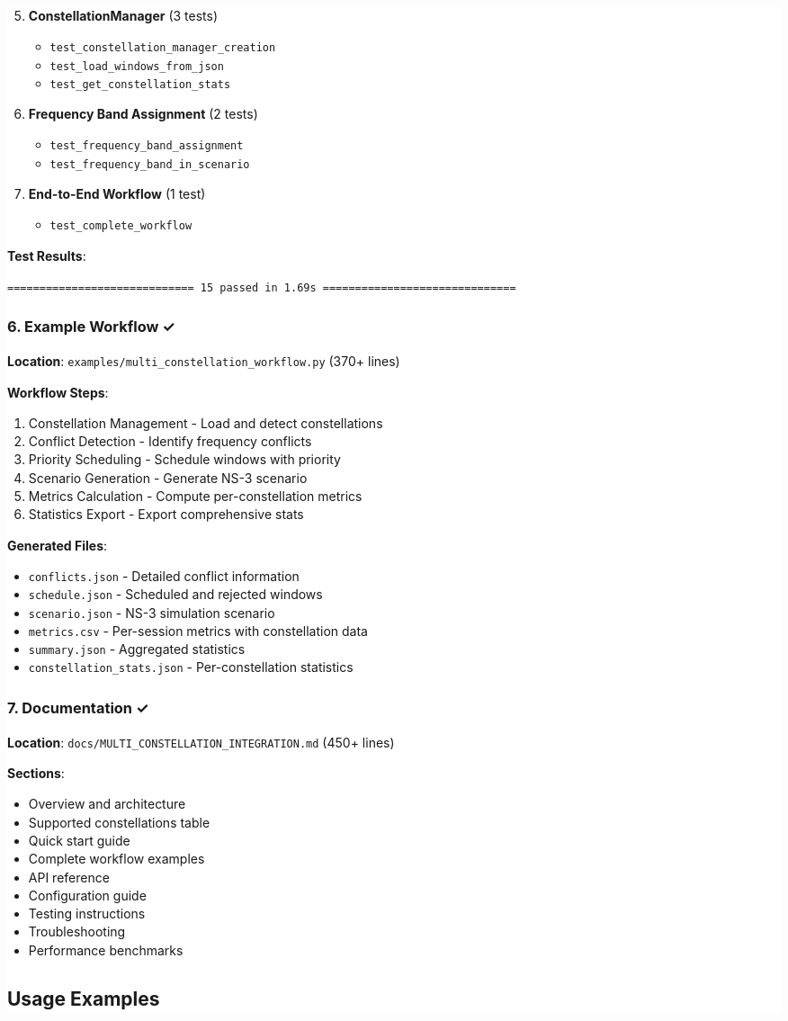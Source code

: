 5. **ConstellationManager** (3 tests)
   - `test_constellation_manager_creation`
   - `test_load_windows_from_json`
   - `test_get_constellation_stats`

6. **Frequency Band Assignment** (2 tests)
   - `test_frequency_band_assignment`
   - `test_frequency_band_in_scenario`

7. **End-to-End Workflow** (1 test)
   - `test_complete_workflow`

**Test Results**:
```
============================= 15 passed in 1.69s ==============================
```

### 6. Example Workflow ✓

**Location**: `examples/multi_constellation_workflow.py` (370+ lines)

**Workflow Steps**:
1. Constellation Management - Load and detect constellations
2. Conflict Detection - Identify frequency conflicts
3. Priority Scheduling - Schedule windows with priority
4. Scenario Generation - Generate NS-3 scenario
5. Metrics Calculation - Compute per-constellation metrics
6. Statistics Export - Export comprehensive stats

**Generated Files**:
- `conflicts.json` - Detailed conflict information
- `schedule.json` - Scheduled and rejected windows
- `scenario.json` - NS-3 simulation scenario
- `metrics.csv` - Per-session metrics with constellation data
- `summary.json` - Aggregated statistics
- `constellation_stats.json` - Per-constellation statistics

### 7. Documentation ✓

**Location**: `docs/MULTI_CONSTELLATION_INTEGRATION.md` (450+ lines)

**Sections**:
- Overview and architecture
- Supported constellations table
- Quick start guide
- Complete workflow examples
- API reference
- Configuration guide
- Testing instructions
- Troubleshooting
- Performance benchmarks

## Usage Examples
